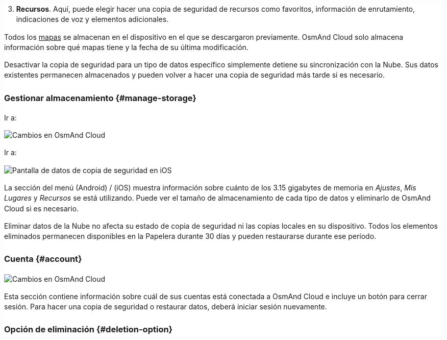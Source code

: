 3. **Recursos**. Aquí, puede elegir hacer una copia de seguridad de recursos como favoritos, información de enrutamiento, indicaciones de voz y elementos adicionales.

Todos los [mapas](../start-with/download-maps.md) se almacenan en el dispositivo en el que se descargaron previamente. OsmAnd Cloud solo almacena información sobre qué mapas tiene y la fecha de su última modificación.

Desactivar la copia de seguridad para un tipo de datos específico simplemente detiene su sincronización con la Nube. Sus datos existentes permanecen almacenados y pueden volver a hacer una copia de seguridad más tarde si es necesario.


### Gestionar almacenamiento {#manage-storage}

<Tabs groupId="operating-systems" queryString="current-os">

<TabItem value="android" label="Android">

Ir a: *<Translate android="true" ids="shared_string_menu,shared_string_settings,osmand_cloud,shared_string_settings,backup_version_history"/>*

![Cambios en OsmAnd Cloud](@site/static/img/personal/osmand-cloud/cloud_19-1.png)  

</TabItem>

<TabItem value="ios" label="iOS">

Ir a: *<Translate ios="true" ids="shared_string_menu,shared_string_settings,osmand_cloud,shared_string_settings,manage_storage"/>*

![Pantalla de datos de copia de seguridad en iOS](@site/static/img/personal/osmand-cloud/cloud_ios_13.png)  

</TabItem>

</Tabs>  

La sección del menú **<Translate android="true" ids="backup_version_history"/>** (Android) / **<Translate ios="true" ids="manage_storage"/>** (iOS) muestra información sobre cuánto de los 3.15 gigabytes de memoria en *Ajustes*, *Mis Lugares* y *Recursos* se está utilizando. Puede ver el tamaño de almacenamiento de cada tipo de datos y eliminarlo de OsmAnd Cloud si es necesario. 

Eliminar datos de la Nube no afecta su estado de copia de seguridad ni las copias locales en su dispositivo. Todos los elementos eliminados permanecen disponibles en la Papelera durante 30 días y pueden restaurarse durante ese período.


### Cuenta {#account}

![Cambios en OsmAnd Cloud](@site/static/img/personal/osmand-cloud/cloud_9-1.png)

Esta sección contiene información sobre cuál de sus cuentas está conectada a OsmAnd Cloud e incluye un botón para cerrar sesión. Para hacer una copia de seguridad o restaurar datos, deberá iniciar sesión nuevamente.


### Opción de eliminación {#deletion-option}
